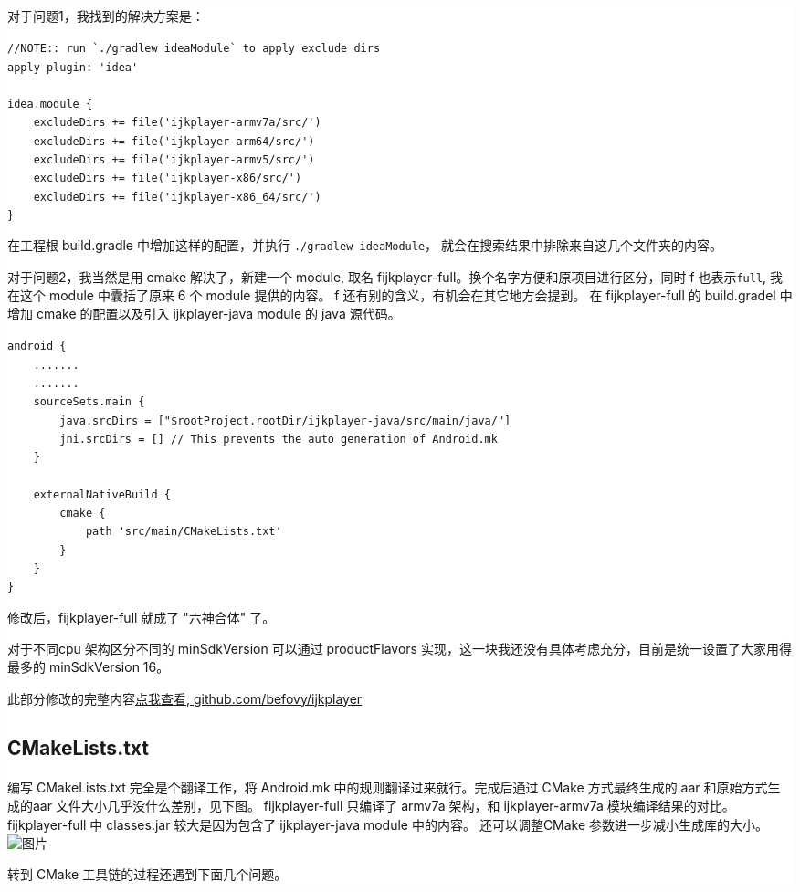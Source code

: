 对于问题1，我找到的解决方案是：
```
//NOTE:: run `./gradlew ideaModule` to apply exclude dirs
apply plugin: 'idea'

idea.module {
    excludeDirs += file('ijkplayer-armv7a/src/')
    excludeDirs += file('ijkplayer-arm64/src/')
    excludeDirs += file('ijkplayer-armv5/src/')
    excludeDirs += file('ijkplayer-x86/src/')
    excludeDirs += file('ijkplayer-x86_64/src/')
}
```
在工程根 build.gradle 中增加这样的配置，并执行 `./gradlew ideaModule`， 就会在搜索结果中排除来自这几个文件夹的内容。

对于问题2，我当然是用 cmake 解决了，新建一个 module, 取名 fijkplayer-full。换个名字方便和原项目进行区分，同时 f 也表示`full`, 我在这个 module 中囊括了原来 6 个 module 提供的内容。 f 还有别的含义，有机会在其它地方会提到。
在 fijkplayer-full 的 build.gradel 中增加 cmake 的配置以及引入 ijkplayer-java module 的 java 源代码。
```
android {
    .......
    .......
    sourceSets.main {
        java.srcDirs = ["$rootProject.rootDir/ijkplayer-java/src/main/java/"]
        jni.srcDirs = [] // This prevents the auto generation of Android.mk
    }

    externalNativeBuild {
        cmake {
            path 'src/main/CMakeLists.txt'
        }
    }
}
``` 
修改后，fijkplayer-full 就成了 "六神合体" 了。

对于不同cpu 架构区分不同的 minSdkVersion 可以通过 productFlavors 实现，这一块我还没有具体考虑充分，目前是统一设置了大家用得最多的 minSdkVersion 16。

此部分修改的完整内容[点我查看, github.com/befovy/ijkplayer](https://github.com/befovy/ijkplayer/blob/master/android/ijkplayer/fijkplayer-full/build.gradle)


## CMakeLists.txt
编写 CMakeLists.txt 完全是个翻译工作，将 Android.mk 中的规则翻译过来就行。完成后通过 CMake 方式最终生成的 aar 和原始方式生成的aar 文件大小几乎没什么差别，见下图。
fijkplayer-full 只编译了 armv7a 架构，和 ijkplayer-armv7a 模块编译结果的对比。
fijkplayer-full 中 classes.jar 较大是因为包含了 ijkplayer-java module 中的内容。
还可以调整CMake 参数进一步减小生成库的大小。
<img width="855" alt="图片" src="https://user-images.githubusercontent.com/51129600/60667705-bfb66800-9e9c-11e9-9181-bed0f2fd86a1.png">

转到 CMake 工具链的过程还遇到下面几个问题。
